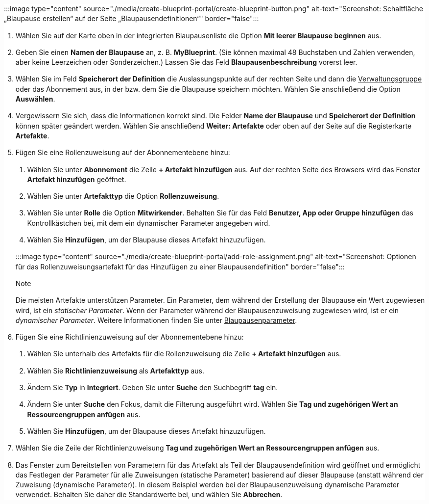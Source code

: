    :::image type="content" source="./media/create-blueprint-portal/create-blueprint-button.png" alt-text="Screenshot: Schaltfläche „Blaupause erstellen“ auf der Seite „Blaupausendefinitionen“" border="false":::

1. Wählen Sie auf der Karte oben in der integrierten Blaupausenliste die Option **Mit leerer Blaupause beginnen** aus.

1. Geben Sie einen **Namen der Blaupause** an, z. B. **MyBlueprint**. (Sie können maximal 48 Buchstaben und Zahlen verwenden, aber keine Leerzeichen oder Sonderzeichen.) Lassen Sie das Feld **Blaupausenbeschreibung** vorerst leer.

1. Wählen Sie im Feld **Speicherort der Definition** die Auslassungspunkte auf der rechten Seite und dann die [Verwaltungsgruppe](../management-groups/overview.md) oder das Abonnement aus, in der bzw. dem Sie die Blaupause speichern möchten. Wählen Sie anschließend die Option **Auswählen**.

1. Vergewissern Sie sich, dass die Informationen korrekt sind. Die Felder **Name der Blaupause** und **Speicherort der Definition** können später geändert werden. Wählen Sie anschließend **Weiter: Artefakte** oder oben auf der Seite auf die Registerkarte **Artefakte**.

1. Fügen Sie eine Rollenzuweisung auf der Abonnementebene hinzu:

   1. Wählen Sie unter **Abonnement** die Zeile **+ Artefakt hinzufügen** aus. Auf der rechten Seite des Browsers wird das Fenster **Artefakt hinzufügen** geöffnet.

   1. Wählen Sie unter **Artefakttyp** die Option **Rollenzuweisung**.

   1. Wählen Sie unter **Rolle** die Option **Mitwirkender**. Behalten Sie für das Feld **Benutzer, App oder Gruppe hinzufügen** das Kontrollkästchen bei, mit dem ein dynamischer Parameter angegeben wird.

   1. Wählen Sie **Hinzufügen**, um der Blaupause dieses Artefakt hinzuzufügen.

   :::image type="content" source="./media/create-blueprint-portal/add-role-assignment.png" alt-text="Screenshot: Optionen für das Rollenzuweisungsartefakt für das Hinzufügen zu einer Blaupausendefinition" border="false":::

   > [!NOTE]
   > Die meisten Artefakte unterstützen Parameter. Ein Parameter, dem während der Erstellung der Blaupause ein Wert zugewiesen wird, ist ein _statischer Parameter_. Wenn der Parameter während der Blaupausenzuweisung zugewiesen wird, ist er ein _dynamischer Parameter_. Weitere Informationen finden Sie unter [Blaupausenparameter](./concepts/parameters.md).

1. Fügen Sie eine Richtlinienzuweisung auf der Abonnementebene hinzu:

   1. Wählen Sie unterhalb des Artefakts für die Rollenzuweisung die Zeile **+ Artefakt hinzufügen** aus.

   1. Wählen Sie **Richtlinienzuweisung** als **Artefakttyp** aus.

   1. Ändern Sie **Typ** in **Integriert**. Geben Sie unter **Suche** den Suchbegriff **tag** ein.

   1. Ändern Sie unter **Suche** den Fokus, damit die Filterung ausgeführt wird. Wählen Sie **Tag und zugehörigen Wert an Ressourcengruppen anfügen** aus.

   1. Wählen Sie **Hinzufügen**, um der Blaupause dieses Artefakt hinzuzufügen.

1. Wählen Sie die Zeile der Richtlinienzuweisung **Tag und zugehörigen Wert an Ressourcengruppen anfügen** aus.

1. Das Fenster zum Bereitstellen von Parametern für das Artefakt als Teil der Blaupausendefinition wird geöffnet und ermöglicht das Festlegen der Parameter für alle Zuweisungen (statische Parameter) basierend auf dieser Blaupause (anstatt während der Zuweisung (dynamische Parameter)). In diesem Beispiel werden bei der Blaupausenzuweisung dynamische Parameter verwendet. Behalten Sie daher die Standardwerte bei, und wählen Sie **Abbrechen**.
